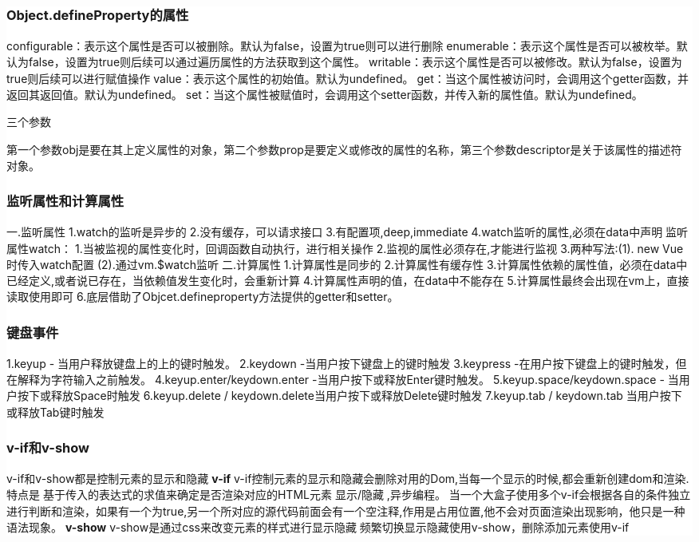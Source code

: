 ### Object.defineProperty的属性
configurable：表示这个属性是否可以被删除。默认为false，设置为true则可以进行删除
enumerable：表示这个属性是否可以被枚举。默认为false，设置为true则后续可以通过遍历属性的方法获取到这个属性。
writable：表示这个属性是否可以被修改。默认为false，设置为true则后续可以进行赋值操作
value：表示这个属性的初始值。默认为undefined。
get：当这个属性被访问时，会调用这个getter函数，并返回其返回值。默认为undefined。
set：当这个属性被赋值时，会调用这个setter函数，并传入新的属性值。默认为undefined。

三个参数

第一个参数obj是要在其上定义属性的对象，第二个参数prop是要定义或修改的属性的名称，第三个参数descriptor是关于该属性的描述符对象。

### 监听属性和计算属性
一.监听属性
1.watch的监听是异步的
2.没有缓存，可以请求接口
3.有配置项,deep,immediate
4.watch监听的属性,必须在data中声明
监听属性watch：
1.当被监视的属性变化时，回调函数自动执行，进行相关操作
2.监视的属性必须存在,才能进行监视
3.两种写法:(1). new Vue时传入watch配置
(2).通过vm.$watch监听
二.计算属性
1.计算属性是同步的
2.计算属性有缓存性
3.计算属性依赖的属性值，必须在data中已经定义,或者说已存在，当依赖值发生变化时，会重新计算
4.计算属性声明的值，在data中不能存在
5.计算属性最终会出现在vm上，直接读取使用即可
6.底层借助了Objcet.defineproperty方法提供的getter和setter。


### 键盘事件
1.keyup - 当用户释放键盘上的上的键时触发。
2.keydown -当用户按下键盘上的键时触发
3.keypress -在用户按下键盘上的键时触发，但在解释为字符输入之前触发。
4.keyup.enter/keydown.enter -当用户按下或释放Enter键时触发。
5.keyup.space/keydown.space - 当用户按下或释放Space时触发
6.keyup.delete / keydown.delete当用户按下或释放Delete键时触发
7.keyup.tab / keydown.tab 当用户按下或释放Tab键时触发

### v-if和v-show
v-if和v-show都是控制元素的显示和隐藏
**v-if**
v-if控制元素的显示和隐藏会删除对用的Dom,当每一个显示的时候,都会重新创建dom和渲染. 
特点是
基于传入的表达式的求值来确定是否渲染对应的HTML元素
显示/隐藏 ,异步编程。
当一个大盒子使用多个v-if会根据各自的条件独立进行判断和渲染，如果有一个为true,另一个所对应的源代码前面会有一个空注释,作用是占用位置,他不会对页面渲染出现影响，他只是一种语法现象。
**v-show**
v-show是通过css来改变元素的样式进行显示隐藏
频繁切换显示隐藏使用v-show，删除添加元素使用v-if
